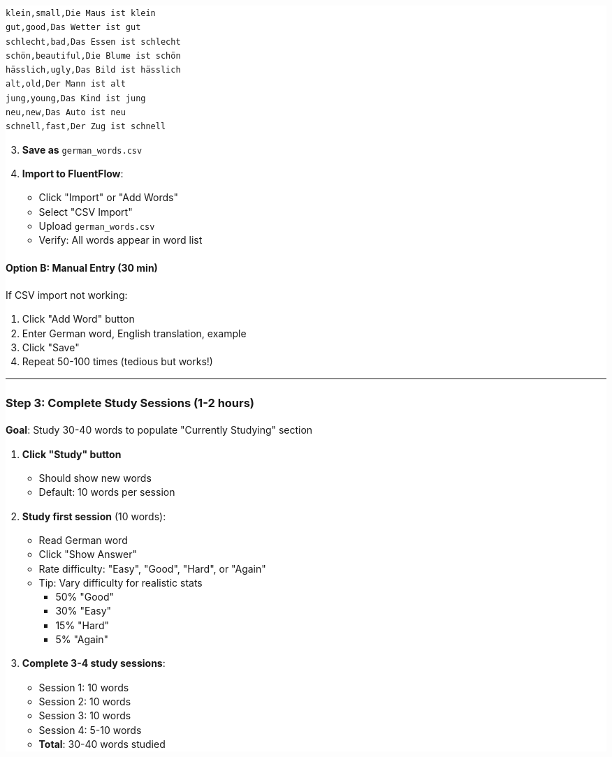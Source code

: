    ```csv
   klein,small,Die Maus ist klein
   gut,good,Das Wetter ist gut
   schlecht,bad,Das Essen ist schlecht
   schön,beautiful,Die Blume ist schön
   hässlich,ugly,Das Bild ist hässlich
   alt,old,Der Mann ist alt
   jung,young,Das Kind ist jung
   neu,new,Das Auto ist neu
   schnell,fast,Der Zug ist schnell
   ```

3. **Save as** `german_words.csv`

4. **Import to FluentFlow**:
   - Click "Import" or "Add Words"
   - Select "CSV Import"
   - Upload `german_words.csv`
   - Verify: All words appear in word list

#### Option B: Manual Entry (30 min)

If CSV import not working:
1. Click "Add Word" button
2. Enter German word, English translation, example
3. Click "Save"
4. Repeat 50-100 times (tedious but works!)

---

### Step 3: Complete Study Sessions (1-2 hours)

**Goal**: Study 30-40 words to populate "Currently Studying" section

1. **Click "Study" button**
   - Should show new words
   - Default: 10 words per session

2. **Study first session** (10 words):
   - Read German word
   - Click "Show Answer"
   - Rate difficulty: "Easy", "Good", "Hard", or "Again"
   - Tip: Vary difficulty for realistic stats
     - 50% "Good"
     - 30% "Easy"
     - 15% "Hard"
     - 5% "Again"

3. **Complete 3-4 study sessions**:
   - Session 1: 10 words
   - Session 2: 10 words
   - Session 3: 10 words
   - Session 4: 5-10 words
   - **Total**: 30-40 words studied
